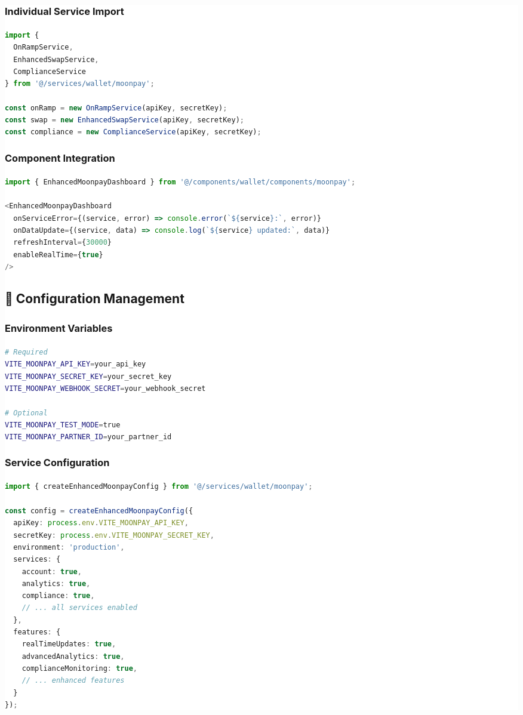 ### **Individual Service Import**
```typescript
import { 
  OnRampService, 
  EnhancedSwapService, 
  ComplianceService 
} from '@/services/wallet/moonpay';

const onRamp = new OnRampService(apiKey, secretKey);
const swap = new EnhancedSwapService(apiKey, secretKey);
const compliance = new ComplianceService(apiKey, secretKey);
```

### **Component Integration**
```typescript
import { EnhancedMoonpayDashboard } from '@/components/wallet/components/moonpay';

<EnhancedMoonpayDashboard
  onServiceError={(service, error) => console.error(`${service}:`, error)}
  onDataUpdate={(service, data) => console.log(`${service} updated:`, data)}
  refreshInterval={30000}
  enableRealTime={true}
/>
```

## 🔧 **Configuration Management**

### **Environment Variables**
```bash
# Required
VITE_MOONPAY_API_KEY=your_api_key
VITE_MOONPAY_SECRET_KEY=your_secret_key
VITE_MOONPAY_WEBHOOK_SECRET=your_webhook_secret

# Optional
VITE_MOONPAY_TEST_MODE=true
VITE_MOONPAY_PARTNER_ID=your_partner_id
```

### **Service Configuration**
```typescript
import { createEnhancedMoonpayConfig } from '@/services/wallet/moonpay';

const config = createEnhancedMoonpayConfig({
  apiKey: process.env.VITE_MOONPAY_API_KEY,
  secretKey: process.env.VITE_MOONPAY_SECRET_KEY,
  environment: 'production',
  services: {
    account: true,
    analytics: true,
    compliance: true,
    // ... all services enabled
  },
  features: {
    realTimeUpdates: true,
    advancedAnalytics: true,
    complianceMonitoring: true,
    // ... enhanced features
  }
});
```
